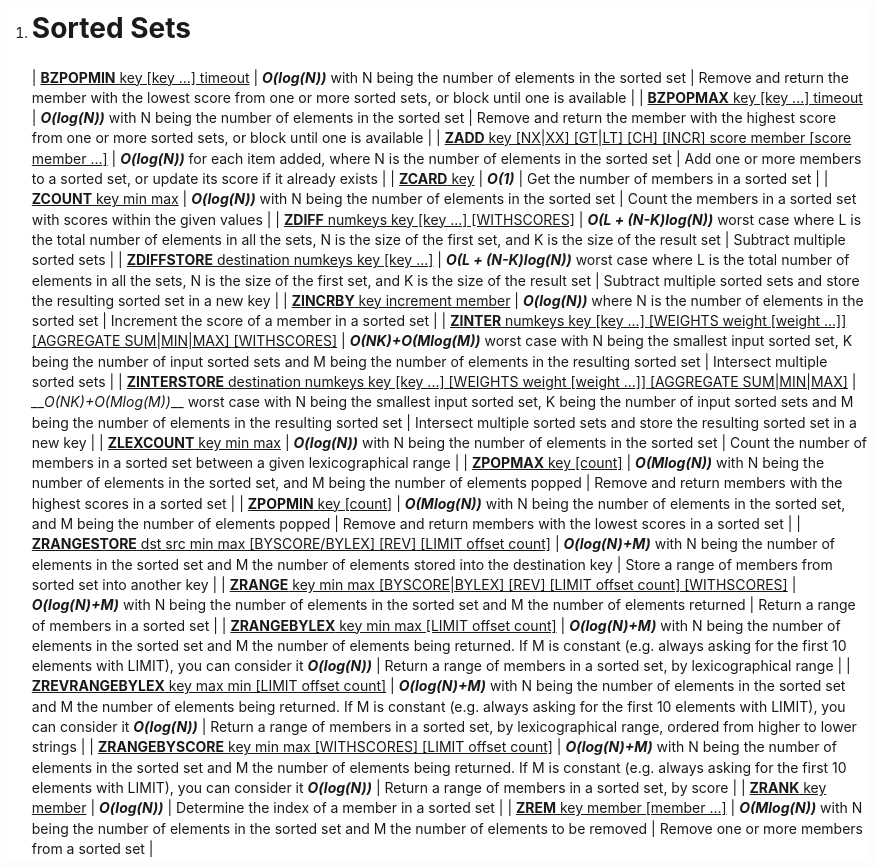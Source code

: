1. # Sorted Sets

    | [__BZPOPMIN__ key [key ...] timeout](https://redis.io/commands/bzpopmin) | __*O(log(N))*__ with N being the number of elements in the sorted set | Remove and return the member with the lowest score from one or more sorted sets, or block until one is available |
    | [__BZPOPMAX__ key [key ...] timeout](https://redis.io/commands/bzpopmax) | __*O(log(N))*__ with N being the number of elements in the sorted set | Remove and return the member with the highest score from one or more sorted sets, or block until one is available |
    | [__ZADD__ key [NX\|XX] [GT\|LT] [CH] [INCR] score member [score member ...]](https://redis.io/commands/zadd) | __*O(log(N))*__ for each item added, where N is the number of elements in the sorted set | Add one or more members to a sorted set, or update its score if it already exists |
    | [__ZCARD__ key](https://redis.io/commands/zcard) | __*O(1)*__ | Get the number of members in a sorted set |
    | [__ZCOUNT__ key min max](https://redis.io/commands/zcount) | __*O(log(N))*__ with N being the number of elements in the sorted set | Count the members in a sorted set with scores within the given values |
    | [__ZDIFF__ numkeys key [key ...] [WITHSCORES]](https://redis.io/commands/zdiff) | __*O(L + (N-K)log(N))*__ worst case where L is the total number of elements in all the sets, N is the size of the first set, and K is the size of the result set | Subtract multiple sorted sets |
    | [__ZDIFFSTORE__ destination numkeys key [key ...]](https://redis.io/commands/zdiffstore) | __*O(L + (N-K)log(N))*__ worst case where L is the total number of elements in all the sets, N is the size of the first set, and K is the size of the result set | Subtract multiple sorted sets and store the resulting sorted set in a new key |
    | [__ZINCRBY__ key increment member](https://redis.io/commands/zincrby) | __*O(log(N))*__ where N is the number of elements in the sorted set | Increment the score of a member in a sorted set |
    | [__ZINTER__ numkeys key [key ...] [WEIGHTS weight [weight ...]] [AGGREGATE SUM\|MIN\|MAX] [WITHSCORES]](https://redis.io/commands/zinter) | __*O(NK)+O(Mlog(M))*__ worst case with N being the smallest input sorted set, K being the number of input sorted sets and M being the number of elements in the resulting sorted set | Intersect multiple sorted sets |
    | [__ZINTERSTORE__ destination numkeys key [key ...] [WEIGHTS weight [weight ...]] [AGGREGATE SUM\|MIN\|MAX]](https://redis.io/commands/zinterstore) | *__O(NK)+O(Mlog(M))*__ worst case with N being the smallest input sorted set, K being the number of input sorted sets and M being the number of elements in the resulting sorted set | Intersect multiple sorted sets and store the resulting sorted set in a new key |
    | [__ZLEXCOUNT__ key min max](https://redis.io/commands/zlexcount) | __*O(log(N))*__ with N being the number of elements in the sorted set | Count the number of members in a sorted set between a given lexicographical range |
    | [__ZPOPMAX__ key [count]](https://redis.io/commands/zpopmax) | __*O(Mlog(N))*__ with N being the number of elements in the sorted set, and M being the number of elements popped | Remove and return members with the highest scores in a sorted set |
    | [__ZPOPMIN__ key [count]](https://redis.io/commands/zpopmin) | __*O(Mlog(N))*__ with N being the number of elements in the sorted set, and M being the number of elements popped | Remove and return members with the lowest scores in a sorted set |
    | [__ZRANGESTORE__ dst src min max [BYSCORE/BYLEX] [REV] [LIMIT offset count]](https://redis.io/commands/zrangestore) | __*O(log(N)+M)*__ with N being the number of elements in the sorted set and M the number of elements stored into the destination key | Store a range of members from sorted set into another key |
    | [__ZRANGE__ key min max [BYSCORE\|BYLEX] [REV] [LIMIT offset count] [WITHSCORES]](https://redis.io/commands/zrange) | __*O(log(N)+M)*__ with N being the number of elements in the sorted set and M the number of elements returned | Return a range of members in a sorted set |
    | [__ZRANGEBYLEX__ key min max [LIMIT offset count]](https://redis.io/commands/zrangebylex) | __*O(log(N)+M)*__ with N being the number of elements in the sorted set and M the number of elements being returned. If M is constant (e.g. always asking for the first 10 elements with LIMIT), you can consider it __*O(log(N))*__ | Return a range of members in a sorted set, by lexicographical range |
    | [__ZREVRANGEBYLEX__ key max min [LIMIT offset count]](https://redis.io/commands/zrevrangebylex) | __*O(log(N)+M)*__ with N being the number of elements in the sorted set and M the number of elements being returned. If M is constant (e.g. always asking for the first 10 elements with LIMIT), you can consider it __*O(log(N))*__ | Return a range of members in a sorted set, by lexicographical range, ordered from higher to lower strings |
    | [__ZRANGEBYSCORE__ key min max [WITHSCORES] [LIMIT offset count]](https://redis.io/commands/zrangebyscore) | __*O(log(N)+M)*__ with N being the number of elements in the sorted set and M the number of elements being returned. If M is constant (e.g. always asking for the first 10 elements with LIMIT), you can consider it __*O(log(N))*__ | Return a range of members in a sorted set, by score |
    | [__ZRANK__ key member](https://redis.io/commands/zrank) | __*O(log(N))*__ | Determine the index of a member in a sorted set |
    | [__ZREM__ key member [member ...]](https://redis.io/commands/zrem) | __*O(Mlog(N))*__ with N being the number of elements in the sorted set and M the number of elements to be removed | Remove one or more members from a sorted set |